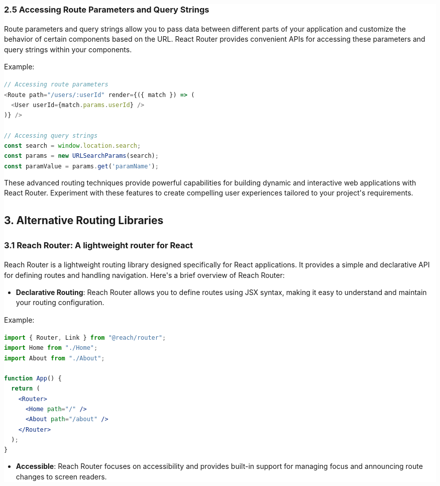 ### 2.5 Accessing Route Parameters and Query Strings

Route parameters and query strings allow you to pass data between different parts of your application and customize the behavior of certain components based on the URL. React Router provides convenient APIs for accessing these parameters and query strings within your components.

Example:

```javascript
// Accessing route parameters
<Route path="/users/:userId" render={({ match }) => (
  <User userId={match.params.userId} />
)} />

// Accessing query strings
const search = window.location.search;
const params = new URLSearchParams(search);
const paramValue = params.get('paramName');
```

These advanced routing techniques provide powerful capabilities for building dynamic and interactive web applications with React Router. Experiment with these features to create compelling user experiences tailored to your project's requirements.

## 3. Alternative Routing Libraries

### 3.1 Reach Router: A lightweight router for React

Reach Router is a lightweight routing library designed specifically for React applications. It provides a simple and declarative API for defining routes and handling navigation. Here's a brief overview of Reach Router:

- **Declarative Routing**: Reach Router allows you to define routes using JSX syntax, making it easy to understand and maintain your routing configuration.

Example:
```jsx
import { Router, Link } from "@reach/router";
import Home from "./Home";
import About from "./About";

function App() {
  return (
    <Router>
      <Home path="/" />
      <About path="/about" />
    </Router>
  );
}
```

- **Accessible**: Reach Router focuses on accessibility and provides built-in support for managing focus and announcing route changes to screen readers.
